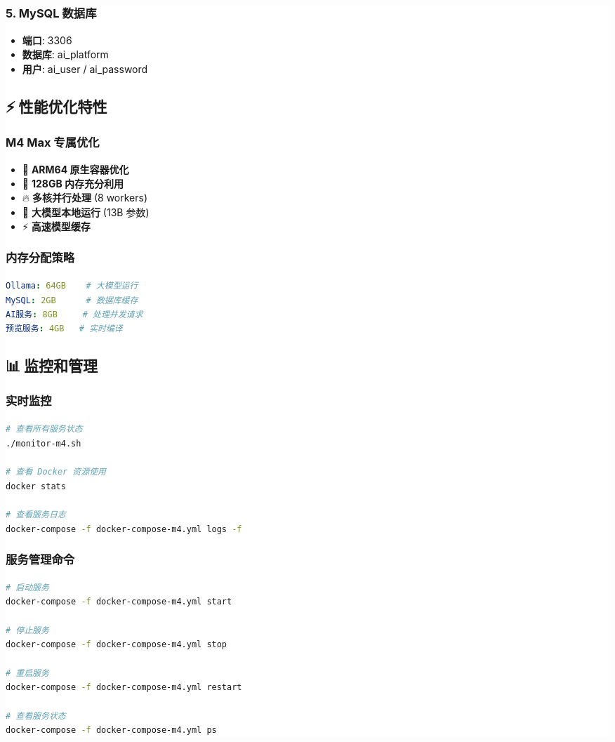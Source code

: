 ### 5. MySQL 数据库
- **端口**: 3306
- **数据库**: ai_platform
- **用户**: ai_user / ai_password

## ⚡ 性能优化特性

### M4 Max 专属优化
- 🚀 **ARM64 原生容器优化**
- 💾 **128GB 内存充分利用**
- 🔥 **多核并行处理** (8 workers)
- 🧠 **大模型本地运行** (13B 参数)
- ⚡ **高速模型缓存**

### 内存分配策略
```yaml
Ollama: 64GB    # 大模型运行
MySQL: 2GB      # 数据库缓存
AI服务: 8GB     # 处理并发请求
预览服务: 4GB   # 实时编译
```

## 📊 监控和管理

### 实时监控
```bash
# 查看所有服务状态
./monitor-m4.sh

# 查看 Docker 资源使用
docker stats

# 查看服务日志
docker-compose -f docker-compose-m4.yml logs -f
```

### 服务管理命令
```bash
# 启动服务
docker-compose -f docker-compose-m4.yml start

# 停止服务  
docker-compose -f docker-compose-m4.yml stop

# 重启服务
docker-compose -f docker-compose-m4.yml restart

# 查看服务状态
docker-compose -f docker-compose-m4.yml ps
```
